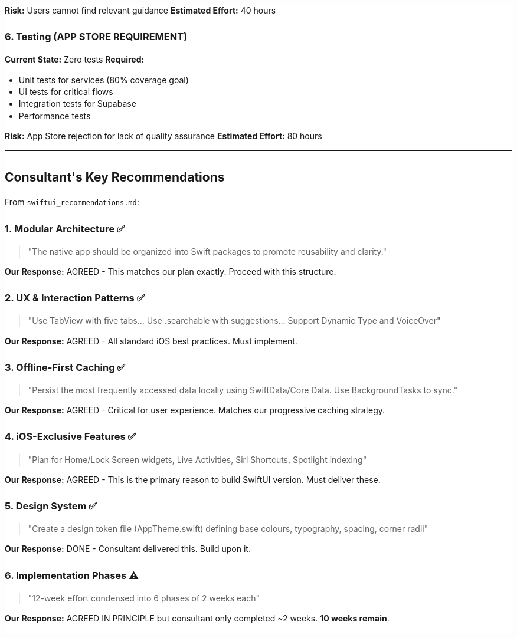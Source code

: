 **Risk:** Users cannot find relevant guidance
**Estimated Effort:** 40 hours

### 6. Testing (APP STORE REQUIREMENT)
**Current State:** Zero tests
**Required:**
- Unit tests for services (80% coverage goal)
- UI tests for critical flows
- Integration tests for Supabase
- Performance tests

**Risk:** App Store rejection for lack of quality assurance
**Estimated Effort:** 80 hours

---

## Consultant's Key Recommendations

From `swiftui_recommendations.md`:

### 1. Modular Architecture ✅
> "The native app should be organized into Swift packages to promote reusability and clarity."

**Our Response:** AGREED - This matches our plan exactly. Proceed with this structure.

### 2. UX & Interaction Patterns ✅
> "Use TabView with five tabs... Use .searchable with suggestions... Support Dynamic Type and VoiceOver"

**Our Response:** AGREED - All standard iOS best practices. Must implement.

### 3. Offline-First Caching ✅
> "Persist the most frequently accessed data locally using SwiftData/Core Data. Use BackgroundTasks to sync."

**Our Response:** AGREED - Critical for user experience. Matches our progressive caching strategy.

### 4. iOS-Exclusive Features ✅
> "Plan for Home/Lock Screen widgets, Live Activities, Siri Shortcuts, Spotlight indexing"

**Our Response:** AGREED - This is the primary reason to build SwiftUI version. Must deliver these.

### 5. Design System ✅
> "Create a design token file (AppTheme.swift) defining base colours, typography, spacing, corner radii"

**Our Response:** DONE - Consultant delivered this. Build upon it.

### 6. Implementation Phases ⚠️
> "12-week effort condensed into 6 phases of 2 weeks each"

**Our Response:** AGREED IN PRINCIPLE but consultant only completed ~2 weeks. **10 weeks remain**.

---